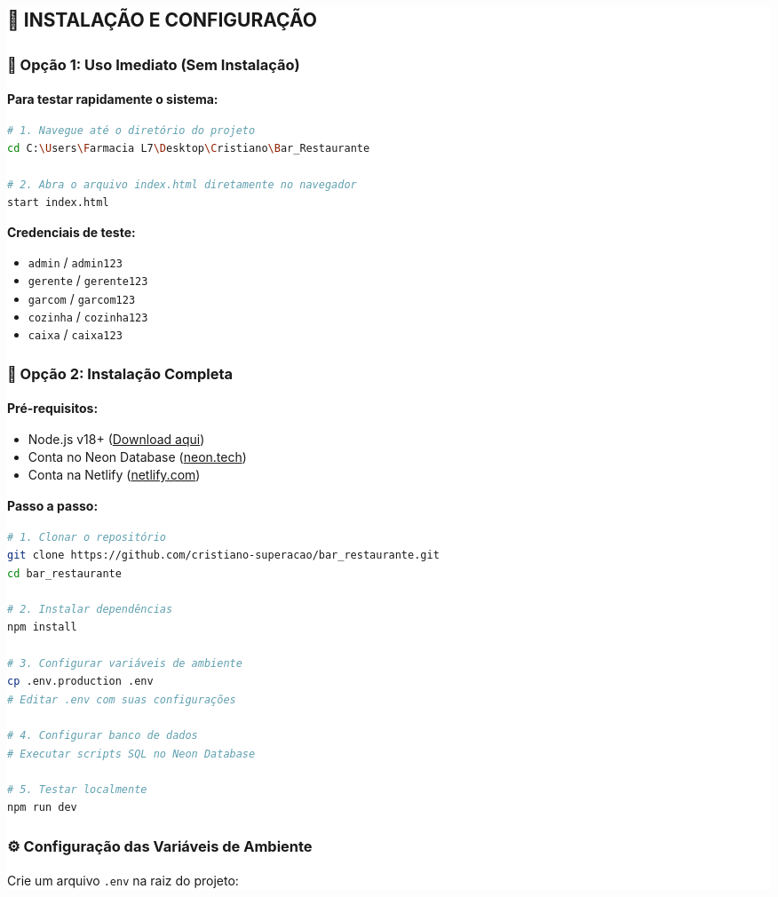 
## 🚀 INSTALAÇÃO E CONFIGURAÇÃO

### 🎯 Opção 1: Uso Imediato (Sem Instalação)

**Para testar rapidamente o sistema:**

```bash
# 1. Navegue até o diretório do projeto
cd C:\Users\Farmacia L7\Desktop\Cristiano\Bar_Restaurante

# 2. Abra o arquivo index.html diretamente no navegador
start index.html
```

**Credenciais de teste:**
- `admin` / `admin123`
- `gerente` / `gerente123`
- `garcom` / `garcom123`
- `cozinha` / `cozinha123`
- `caixa` / `caixa123`

### 🎯 Opção 2: Instalação Completa

**Pré-requisitos:**
- Node.js v18+ ([Download aqui](https://nodejs.org))
- Conta no Neon Database ([neon.tech](https://neon.tech))
- Conta na Netlify ([netlify.com](https://netlify.com))

**Passo a passo:**

```bash
# 1. Clonar o repositório
git clone https://github.com/cristiano-superacao/bar_restaurante.git
cd bar_restaurante

# 2. Instalar dependências
npm install

# 3. Configurar variáveis de ambiente
cp .env.production .env
# Editar .env com suas configurações

# 4. Configurar banco de dados
# Executar scripts SQL no Neon Database

# 5. Testar localmente
npm run dev
```

### ⚙️ Configuração das Variáveis de Ambiente

Crie um arquivo `.env` na raiz do projeto:
